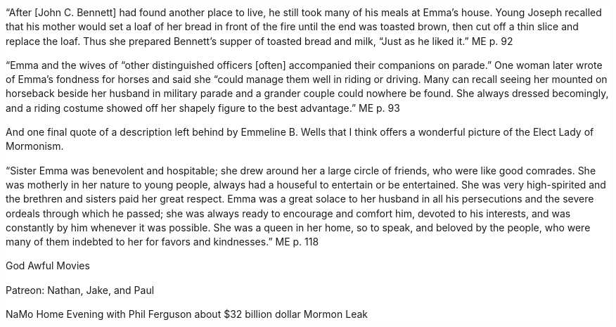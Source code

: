 “After \[John C. Bennett\] had found another place to live, he still
took many of his meals at Emma’s house. Young Joseph recalled that his
mother would set a loaf of her bread in front of the fire until the end
was toasted brown, then cut off a thin slice and replace the loaf. Thus
she prepared Bennett’s supper of toasted bread and milk, “Just as he
liked it.” ME p. 92

“Emma and the wives of “other distinguished officers \[often\]
accompanied their companions on parade.” One woman later wrote of Emma’s
fondness for horses and said she “could manage them well in riding or
driving. Many can recall seeing her mounted on horseback beside her
husband in military parade and a grander couple could nowhere be found.
She always dressed becomingly, and a riding costume showed off her
shapely figure to the best advantage.” ME p. 93

And one final quote of a description left behind by Emmeline B. Wells
that I think offers a wonderful picture of the Elect Lady of Mormonism.

“Sister Emma was benevolent and hospitable; she drew around her a large
circle of friends, who were like good comrades. She was motherly in her
nature to young people, always had a houseful to entertain or be
entertained. She was very high-spirited and the brethren and sisters
paid her great respect. Emma was a great solace to her husband in all
his persecutions and the severe ordeals through which he passed; she was
always ready to encourage and comfort him, devoted to his interests, and
was constantly by him whenever it was possible. She was a queen in her
home, so to speak, and beloved by the people, who were many of them
indebted to her for favors and kindnesses.” ME p. 118

God Awful Movies

Patreon: Nathan, Jake, and Paul

NaMo Home Evening with Phil Ferguson about $32 billion dollar Mormon
Leak
